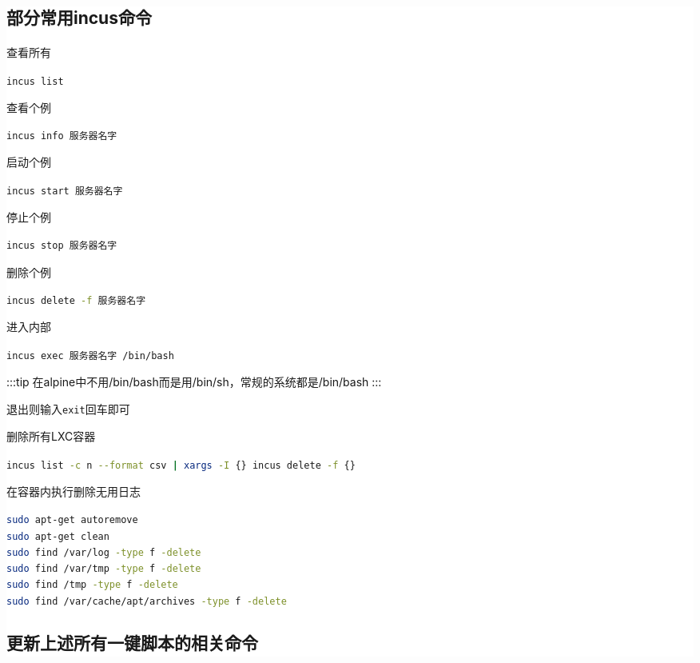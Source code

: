 ## 部分常用incus命令

查看所有

```bash
incus list
```

查看个例

```bash
incus info 服务器名字
```

启动个例

```bash
incus start 服务器名字
```

停止个例

```bash
incus stop 服务器名字
```

删除个例

```bash
incus delete -f 服务器名字
```

进入内部

```bash
incus exec 服务器名字 /bin/bash
```

:::tip
在alpine中不用/bin/bash而是用/bin/sh，常规的系统都是/bin/bash
:::

退出则输入```exit```回车即可

删除所有LXC容器

```bash
incus list -c n --format csv | xargs -I {} incus delete -f {}
```

在容器内执行删除无用日志

```bash
sudo apt-get autoremove
sudo apt-get clean
sudo find /var/log -type f -delete
sudo find /var/tmp -type f -delete
sudo find /tmp -type f -delete
sudo find /var/cache/apt/archives -type f -delete
```

## 更新上述所有一键脚本的相关命令
